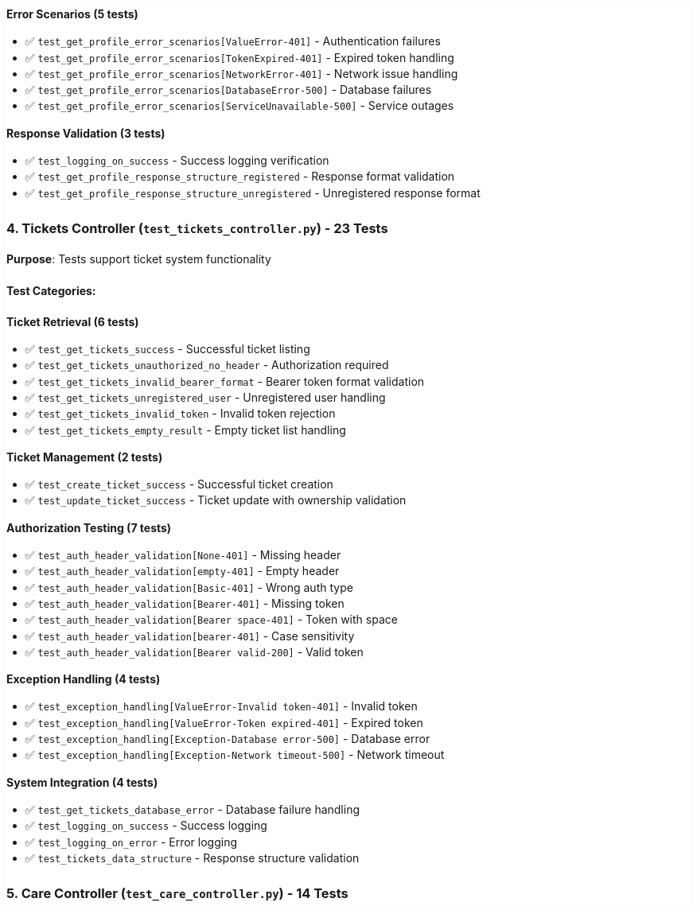 **Error Scenarios (5 tests)**
- ✅ `test_get_profile_error_scenarios[ValueError-401]` - Authentication failures
- ✅ `test_get_profile_error_scenarios[TokenExpired-401]` - Expired token handling
- ✅ `test_get_profile_error_scenarios[NetworkError-401]` - Network issue handling
- ✅ `test_get_profile_error_scenarios[DatabaseError-500]` - Database failures
- ✅ `test_get_profile_error_scenarios[ServiceUnavailable-500]` - Service outages

**Response Validation (3 tests)**
- ✅ `test_logging_on_success` - Success logging verification
- ✅ `test_get_profile_response_structure_registered` - Response format validation
- ✅ `test_get_profile_response_structure_unregistered` - Unregistered response format

### 4. Tickets Controller (`test_tickets_controller.py`) - 23 Tests

**Purpose**: Tests support ticket system functionality

#### Test Categories:

**Ticket Retrieval (6 tests)**
- ✅ `test_get_tickets_success` - Successful ticket listing
- ✅ `test_get_tickets_unauthorized_no_header` - Authorization required
- ✅ `test_get_tickets_invalid_bearer_format` - Bearer token format validation
- ✅ `test_get_tickets_unregistered_user` - Unregistered user handling
- ✅ `test_get_tickets_invalid_token` - Invalid token rejection
- ✅ `test_get_tickets_empty_result` - Empty ticket list handling

**Ticket Management (2 tests)**
- ✅ `test_create_ticket_success` - Successful ticket creation
- ✅ `test_update_ticket_success` - Ticket update with ownership validation

**Authorization Testing (7 tests)**
- ✅ `test_auth_header_validation[None-401]` - Missing header
- ✅ `test_auth_header_validation[empty-401]` - Empty header
- ✅ `test_auth_header_validation[Basic-401]` - Wrong auth type
- ✅ `test_auth_header_validation[Bearer-401]` - Missing token
- ✅ `test_auth_header_validation[Bearer space-401]` - Token with space
- ✅ `test_auth_header_validation[bearer-401]` - Case sensitivity
- ✅ `test_auth_header_validation[Bearer valid-200]` - Valid token

**Exception Handling (4 tests)**
- ✅ `test_exception_handling[ValueError-Invalid token-401]` - Invalid token
- ✅ `test_exception_handling[ValueError-Token expired-401]` - Expired token
- ✅ `test_exception_handling[Exception-Database error-500]` - Database error
- ✅ `test_exception_handling[Exception-Network timeout-500]` - Network timeout

**System Integration (4 tests)**
- ✅ `test_get_tickets_database_error` - Database failure handling
- ✅ `test_logging_on_success` - Success logging
- ✅ `test_logging_on_error` - Error logging
- ✅ `test_tickets_data_structure` - Response structure validation

### 5. Care Controller (`test_care_controller.py`) - 14 Tests

